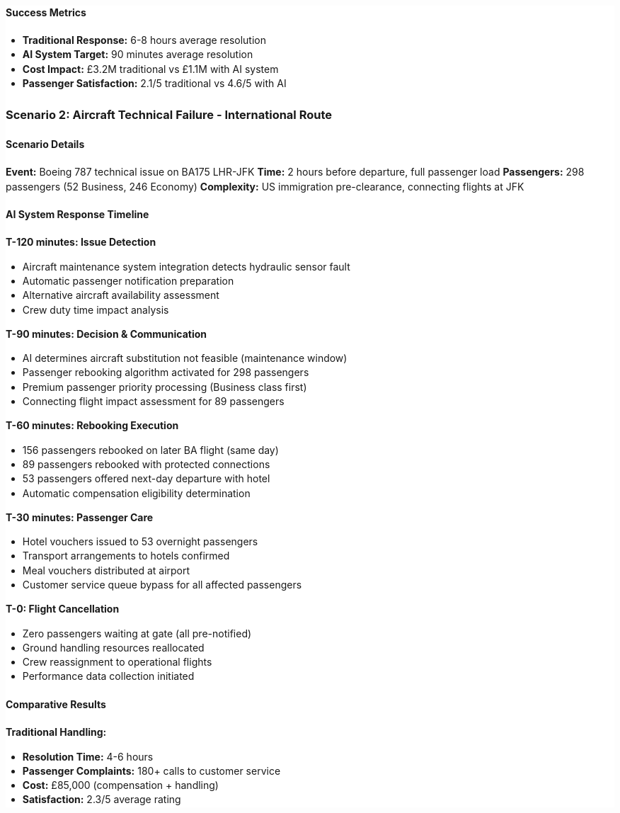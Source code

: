 #### **Success Metrics**
- **Traditional Response:** 6-8 hours average resolution
- **AI System Target:** 90 minutes average resolution
- **Cost Impact:** £3.2M traditional vs £1.1M with AI system
- **Passenger Satisfaction:** 2.1/5 traditional vs 4.6/5 with AI

### **Scenario 2: Aircraft Technical Failure - International Route**

#### **Scenario Details**  
**Event:** Boeing 787 technical issue on BA175 LHR-JFK
**Time:** 2 hours before departure, full passenger load
**Passengers:** 298 passengers (52 Business, 246 Economy)
**Complexity:** US immigration pre-clearance, connecting flights at JFK

#### **AI System Response Timeline**

**T-120 minutes: Issue Detection**
- Aircraft maintenance system integration detects hydraulic sensor fault
- Automatic passenger notification preparation
- Alternative aircraft availability assessment
- Crew duty time impact analysis

**T-90 minutes: Decision & Communication**  
- AI determines aircraft substitution not feasible (maintenance window)
- Passenger rebooking algorithm activated for 298 passengers
- Premium passenger priority processing (Business class first)
- Connecting flight impact assessment for 89 passengers

**T-60 minutes: Rebooking Execution**
- 156 passengers rebooked on later BA flight (same day)
- 89 passengers rebooked with protected connections
- 53 passengers offered next-day departure with hotel
- Automatic compensation eligibility determination

**T-30 minutes: Passenger Care**
- Hotel vouchers issued to 53 overnight passengers
- Transport arrangements to hotels confirmed
- Meal vouchers distributed at airport
- Customer service queue bypass for all affected passengers

**T-0: Flight Cancellation**
- Zero passengers waiting at gate (all pre-notified)
- Ground handling resources reallocated
- Crew reassignment to operational flights
- Performance data collection initiated

#### **Comparative Results**
**Traditional Handling:**
- **Resolution Time:** 4-6 hours
- **Passenger Complaints:** 180+ calls to customer service
- **Cost:** £85,000 (compensation + handling)
- **Satisfaction:** 2.3/5 average rating
